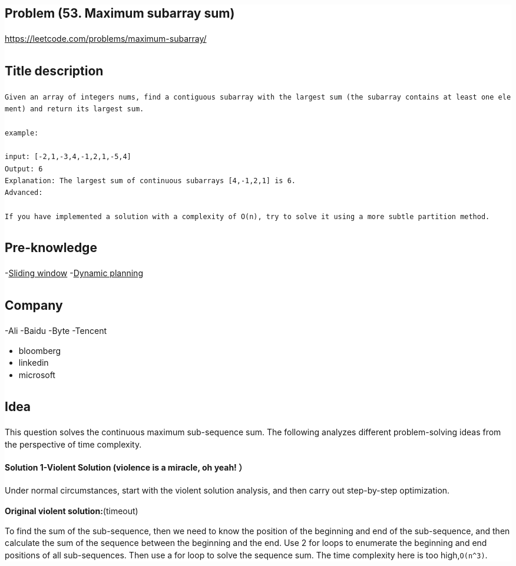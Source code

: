 ## Problem (53. Maximum subarray sum)

https://leetcode.com/problems/maximum-subarray/

## Title description

```
Given an array of integers nums, find a contiguous subarray with the largest sum (the subarray contains at least one element) and return its largest sum.

example:

input: [-2,1,-3,4,-1,2,1,-5,4]
Output: 6
Explanation: The largest sum of continuous subarrays [4,-1,2,1] is 6.
Advanced:

If you have implemented a solution with a complexity of O(n), try to solve it using a more subtle partition method.

```

## Pre-knowledge

-[Sliding window](https://github.com/azl397985856/leetcode/blob/master/thinkings/slide-window.md) -[Dynamic planning](https://github.com/azl397985856/leetcode/blob/master/thinkings/dynamic-programming.md)

## Company

-Ali -Baidu -Byte -Tencent

- bloomberg
- linkedin
- microsoft

## Idea

This question solves the continuous maximum sub-sequence sum. The following analyzes different problem-solving ideas from the perspective of time complexity.

#### Solution 1-Violent Solution (violence is a miracle, oh yeah! ）

Under normal circumstances, start with the violent solution analysis, and then carry out step-by-step optimization.

**Original violent solution:**(timeout)

To find the sum of the sub-sequence, then we need to know the position of the beginning and end of the sub-sequence, and then calculate the sum of the sequence between the beginning and the end. Use 2 for loops to enumerate the beginning and end positions of all sub-sequences. Then use a for loop to solve the sequence sum. The time complexity here is too high,`O(n^3)`.
